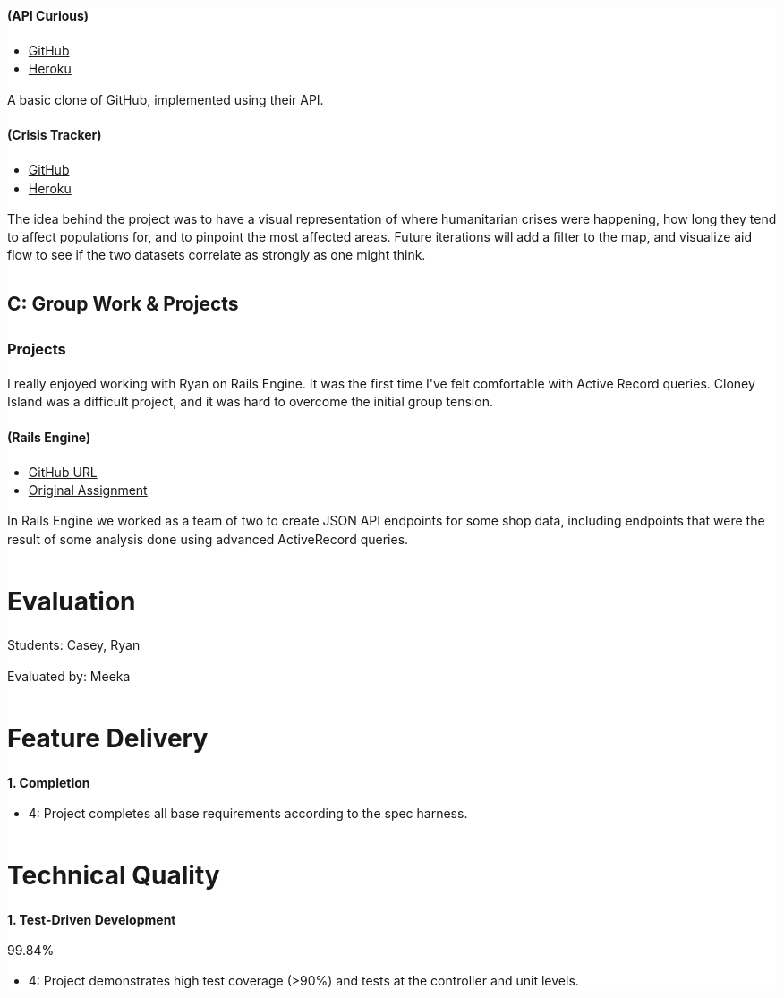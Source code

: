 #### (API Curious)

* [GitHub](https://github.com/cmacaulay/git-cloned)
* [Heroku](https://git-cloned.herokuapp.com)

A basic clone of GitHub, implemented using their API.

#### (Crisis Tracker)

* [GitHub](https://github.com/cmacaulay/crisis-tracker)
* [Heroku](https://crisis-tracker.herokuapp.com)

The idea behind the project was to have a visual representation of where humanitarian crises were happening, how long they tend to affect populations for, and to pinpoint the most affected areas. Future iterations will add a filter to the map, and visualize aid flow to see if the two datasets correlate as strongly as one might think.

## C: Group Work & Projects

### Projects

I really enjoyed working with Ryan on Rails Engine. It was the first time I've felt comfortable with Active Record queries. Cloney Island was a difficult project, and it was hard to overcome the initial group tension.

#### (Rails Engine)

* [GitHub URL](https://github.com/Ryanspink1/rails_engine)
* [Original Assignment](http://backend.turing.io/module3/projects/rails_engine)

In Rails Engine we worked as a team of two to create JSON API endpoints for some shop data, including endpoints that were the result of some analysis done using advanced ActiveRecord queries.

# Evaluation

Students: Casey, Ryan

Evaluated by: Meeka

# Feature Delivery

**1. Completion**

* 4: Project completes all base requirements according to the spec harness.

# Technical Quality

**1. Test-Driven Development**

99.84%

* 4: Project demonstrates high test coverage (>90%) and tests at the controller and unit levels.
